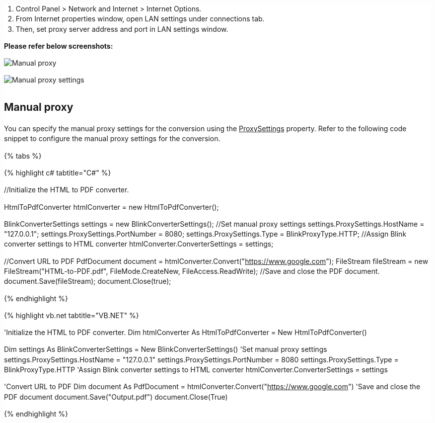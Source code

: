 1. Control Panel > Network and Internet > Internet Options.
2. From Internet properties window, open LAN settings under connections tab.
3. Then, set proxy server address and port in LAN settings window.

<b>Please refer below screenshots:</b>
 
![Manual proxy](htmlconversion_images/proxy.png)

![Manual proxy settings](htmlconversion_images/proxy2.png)

## Manual proxy

You can specify the manual proxy settings for the conversion using the [ProxySettings](https://help.syncfusion.com/cr/file-formats/Syncfusion.HtmlConverter.BlinkConverterSettings.html#Syncfusion_HtmlConverter_BlinkConverterSettings_ProxySettings) property. Refer to the following code snippet to configure the manual proxy settings for the conversion.

{% tabs %}

{% highlight c# tabtitle="C#" %}

//Initialize the HTML to PDF converter.

HtmlToPdfConverter htmlConverter = new HtmlToPdfConverter();

BlinkConverterSettings settings = new BlinkConverterSettings();
//Set manual proxy settings
settings.ProxySettings.HostName = "127.0.0.1";
settings.ProxySettings.PortNumber = 8080;
settings.ProxySettings.Type = BlinkProxyType.HTTP;
//Assign Blink converter settings to HTML converter
htmlConverter.ConverterSettings = settings;

//Convert URL to PDF
PdfDocument document = htmlConverter.Convert("https://www.google.com");
FileStream fileStream = new FileStream("HTML-to-PDF.pdf", FileMode.CreateNew, FileAccess.ReadWrite);
//Save and close the PDF document.
document.Save(fileStream);
document.Close(true);

{% endhighlight %}

{% highlight vb.net tabtitle="VB.NET" %}

'Initialize the HTML to PDF converter.
Dim htmlConverter As HtmlToPdfConverter = New HtmlToPdfConverter()

Dim settings As BlinkConverterSettings = New BlinkConverterSettings()
'Set manual proxy settings
settings.ProxySettings.HostName = "127.0.0.1"
settings.ProxySettings.PortNumber = 8080
settings.ProxySettings.Type = BlinkProxyType.HTTP
'Assign Blink converter settings to HTML converter
htmlConverter.ConverterSettings = settings

'Convert URL to PDF
Dim document As PdfDocument = htmlConverter.Convert("https://www.google.com")
'Save and close the PDF document
document.Save("Output.pdf")
document.Close(True)

{% endhighlight %}

